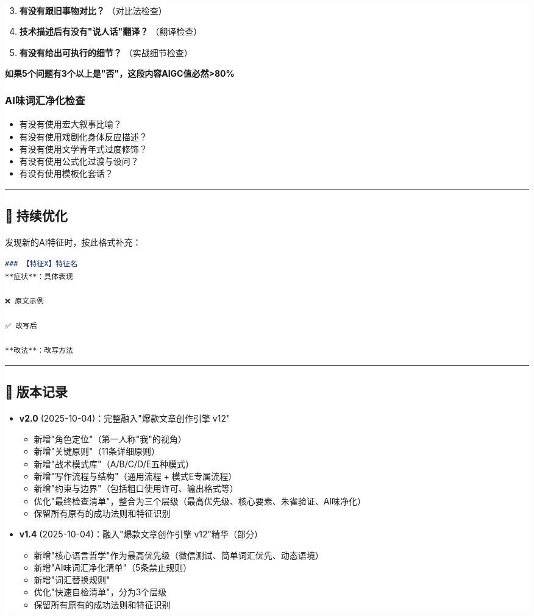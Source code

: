 3. **有没有跟旧事物对比？**
   （对比法检查）

4. **技术描述后有没有"说人话"翻译？**
   （翻译检查）

5. **有没有给出可执行的细节？**
   （实战细节检查）

**如果5个问题有3个以上是"否"，这段内容AIGC值必然>80%**

### AI味词汇净化检查

- 有没有使用宏大叙事比喻？
- 有没有使用戏剧化身体反应描述？
- 有没有使用文学青年式过度修饰？
- 有没有使用公式化过渡与设问？
- 有没有使用模板化套话？

---

## 🔄 持续优化

发现新的AI特征时，按此格式补充：

```markdown
### 【特征X】特征名
**症状**：具体表现

❌ 原文示例

✅ 改写后

**改法**：改写方法
```

---

## 📝 版本记录

- **v2.0** (2025-10-04)：完整融入"爆款文章创作引擎 v12"
  - 新增"角色定位"（第一人称"我"的视角）
  - 新增"关键原则"（11条详细原则）
  - 新增"战术模式库"（A/B/C/D/E五种模式）
  - 新增"写作流程与结构"（通用流程 + 模式E专属流程）
  - 新增"约束与边界"（包括粗口使用许可、输出格式等）
  - 优化"最终检查清单"，整合为三个层级（最高优先级、核心要素、朱雀验证、AI味净化）
  - 保留所有原有的成功法则和特征识别

- **v1.4** (2025-10-04)：融入"爆款文章创作引擎 v12"精华（部分）
  - 新增"核心语言哲学"作为最高优先级（微信测试、简单词汇优先、动态语境）
  - 新增"AI味词汇净化清单"（5条禁止规则）
  - 新增"词汇替换规则"
  - 优化"快速自检清单"，分为3个层级
  - 保留所有原有的成功法则和特征识别
